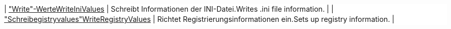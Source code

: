 | [<span data-ttu-id="767f0-265">"Write"-Werte</span><span class="sxs-lookup"><span data-stu-id="767f0-265">WriteIniValues</span></span>](writeinivalues-action.md)                     | <span data-ttu-id="767f0-266">Schreibt Informationen der INI-Datei.</span><span class="sxs-lookup"><span data-stu-id="767f0-266">Writes .ini file information.</span></span>                                                                                                                                                 |
| [<span data-ttu-id="767f0-267">"Schreibegistryvalues"</span><span class="sxs-lookup"><span data-stu-id="767f0-267">WriteRegistryValues</span></span>](writeregistryvalues-action.md)           | <span data-ttu-id="767f0-268">Richtet Registrierungsinformationen ein.</span><span class="sxs-lookup"><span data-stu-id="767f0-268">Sets up registry information.</span></span>                                                                                                                                                 |



 

 

 




